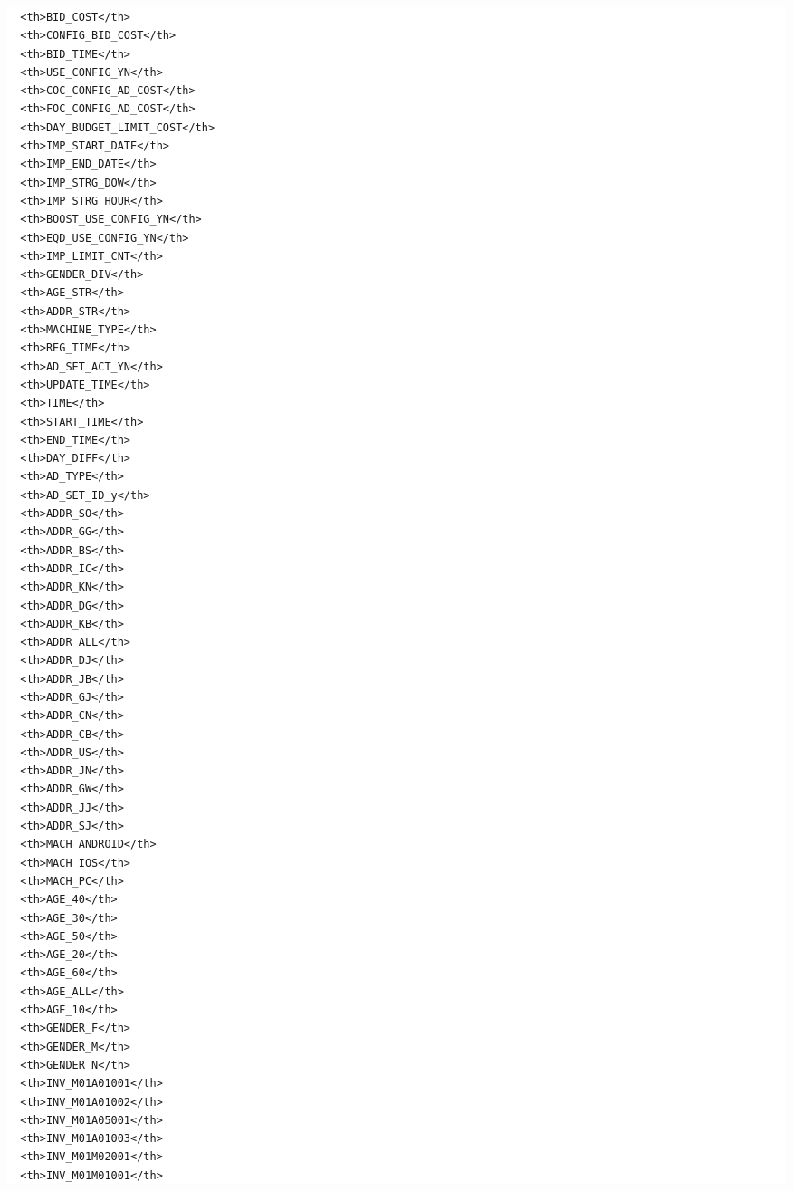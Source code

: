       <th>BID_COST</th>
      <th>CONFIG_BID_COST</th>
      <th>BID_TIME</th>
      <th>USE_CONFIG_YN</th>
      <th>COC_CONFIG_AD_COST</th>
      <th>FOC_CONFIG_AD_COST</th>
      <th>DAY_BUDGET_LIMIT_COST</th>
      <th>IMP_START_DATE</th>
      <th>IMP_END_DATE</th>
      <th>IMP_STRG_DOW</th>
      <th>IMP_STRG_HOUR</th>
      <th>BOOST_USE_CONFIG_YN</th>
      <th>EQD_USE_CONFIG_YN</th>
      <th>IMP_LIMIT_CNT</th>
      <th>GENDER_DIV</th>
      <th>AGE_STR</th>
      <th>ADDR_STR</th>
      <th>MACHINE_TYPE</th>
      <th>REG_TIME</th>
      <th>AD_SET_ACT_YN</th>
      <th>UPDATE_TIME</th>
      <th>TIME</th>
      <th>START_TIME</th>
      <th>END_TIME</th>
      <th>DAY_DIFF</th>
      <th>AD_TYPE</th>
      <th>AD_SET_ID_y</th>
      <th>ADDR_SO</th>
      <th>ADDR_GG</th>
      <th>ADDR_BS</th>
      <th>ADDR_IC</th>
      <th>ADDR_KN</th>
      <th>ADDR_DG</th>
      <th>ADDR_KB</th>
      <th>ADDR_ALL</th>
      <th>ADDR_DJ</th>
      <th>ADDR_JB</th>
      <th>ADDR_GJ</th>
      <th>ADDR_CN</th>
      <th>ADDR_CB</th>
      <th>ADDR_US</th>
      <th>ADDR_JN</th>
      <th>ADDR_GW</th>
      <th>ADDR_JJ</th>
      <th>ADDR_SJ</th>
      <th>MACH_ANDROID</th>
      <th>MACH_IOS</th>
      <th>MACH_PC</th>
      <th>AGE_40</th>
      <th>AGE_30</th>
      <th>AGE_50</th>
      <th>AGE_20</th>
      <th>AGE_60</th>
      <th>AGE_ALL</th>
      <th>AGE_10</th>
      <th>GENDER_F</th>
      <th>GENDER_M</th>
      <th>GENDER_N</th>
      <th>INV_M01A01001</th>
      <th>INV_M01A01002</th>
      <th>INV_M01A05001</th>
      <th>INV_M01A01003</th>
      <th>INV_M01M02001</th>
      <th>INV_M01M01001</th>